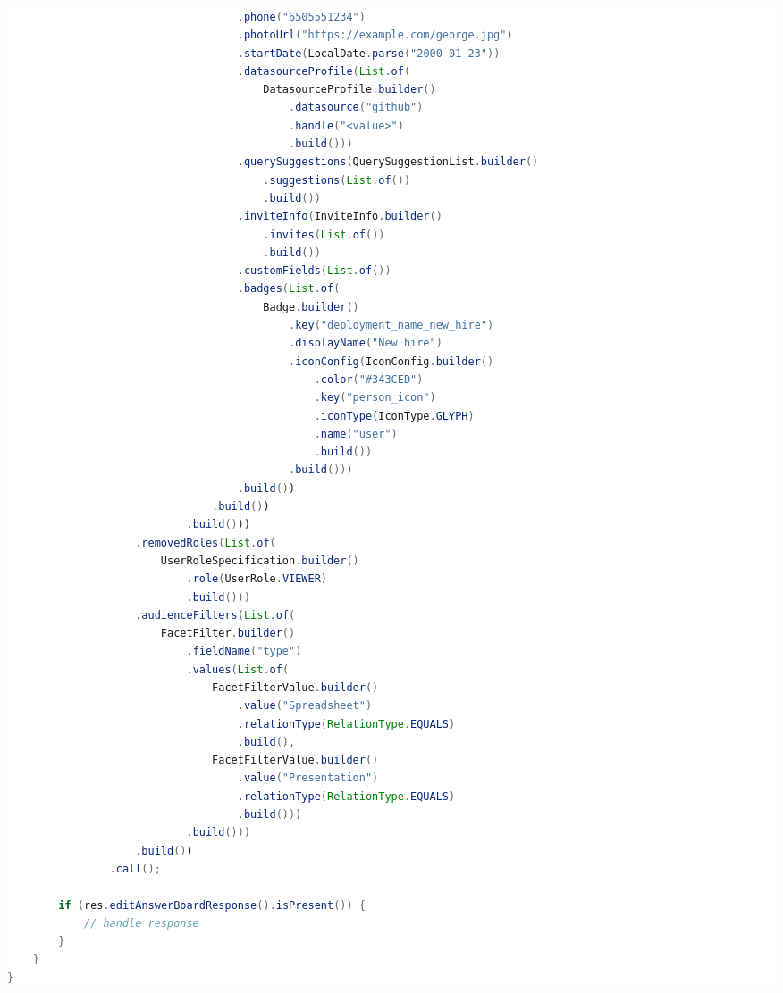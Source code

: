 ```java
                                    .phone("6505551234")
                                    .photoUrl("https://example.com/george.jpg")
                                    .startDate(LocalDate.parse("2000-01-23"))
                                    .datasourceProfile(List.of(
                                        DatasourceProfile.builder()
                                            .datasource("github")
                                            .handle("<value>")
                                            .build()))
                                    .querySuggestions(QuerySuggestionList.builder()
                                        .suggestions(List.of())
                                        .build())
                                    .inviteInfo(InviteInfo.builder()
                                        .invites(List.of())
                                        .build())
                                    .customFields(List.of())
                                    .badges(List.of(
                                        Badge.builder()
                                            .key("deployment_name_new_hire")
                                            .displayName("New hire")
                                            .iconConfig(IconConfig.builder()
                                                .color("#343CED")
                                                .key("person_icon")
                                                .iconType(IconType.GLYPH)
                                                .name("user")
                                                .build())
                                            .build()))
                                    .build())
                                .build())
                            .build()))
                    .removedRoles(List.of(
                        UserRoleSpecification.builder()
                            .role(UserRole.VIEWER)
                            .build()))
                    .audienceFilters(List.of(
                        FacetFilter.builder()
                            .fieldName("type")
                            .values(List.of(
                                FacetFilterValue.builder()
                                    .value("Spreadsheet")
                                    .relationType(RelationType.EQUALS)
                                    .build(),
                                FacetFilterValue.builder()
                                    .value("Presentation")
                                    .relationType(RelationType.EQUALS)
                                    .build()))
                            .build()))
                    .build())
                .call();

        if (res.editAnswerBoardResponse().isPresent()) {
            // handle response
        }
    }
}
```
